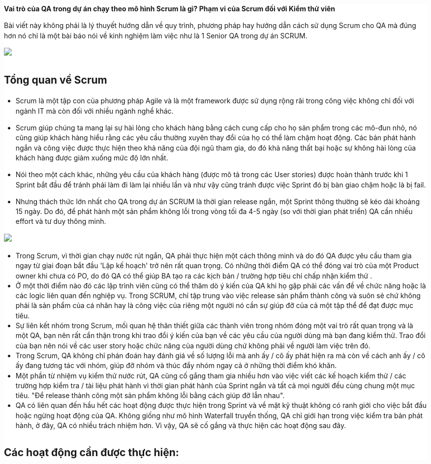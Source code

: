 **Vai trò của QA trong dự án chạy theo mô hình Scrum là gì? Phạm vi của Scrum đối với Kiểm thử viên**

Bài viết này không phải là lý thuyết hướng dẫn về quy trình, phương pháp hay hướng dẫn cách sử dụng Scrum cho QA mà đúng hơn nó chỉ là một bài báo nói về kinh nghiệm làm việc như là 1 Senior QA trong dự án SCRUM.

![](https://images.viblo.asia/6d9bd902-8333-4277-bc9a-74dabcf0d079.png)

## Tổng quan về Scrum
- Scrum là một tập con của phương pháp Agile và là một framework được sử dụng rộng rãi trong công việc không chỉ đối với ngành IT mà còn đối với nhiều ngành nghề khác.

- Scrum giúp chúng ta mang lại sự hài lòng cho khách hàng bằng cách cung cấp cho họ sản phẩm trong các mô-đun nhỏ, nó cũng giúp khách hàng hiểu rằng các yêu cầu thường xuyên thay đổi của họ có thể làm chậm hoạt động. Các bản phát hành ngắn và công việc được thực hiện theo khả năng của đội ngũ tham gia, do đó khả năng thất bại hoặc sự không hài lòng của khách hàng được giảm xuống mức độ lớn nhất.
- Nói theo một cách khác, những yêu cầu của khách hàng (được mô tả trong các User stories) được hoàn thành trước khi 1 Sprint bắt đầu để tránh phải làm đi làm lại nhiều lần và như vậy cũng tránh được việc Sprint đó bị bàn giao chậm hoặc là bị fail.
- Nhưng thách thức lớn nhất cho QA trong dự án SCRUM là thời gian release ngắn, một Sprint thông thường sẽ kéo dài khoảng 15 ngày. Do đó, để phát hành một sản phẩm không lỗi trong vòng tối đa 4-5 ngày (so với thời gian phát triển) QA cần nhiều effort và tư duy thông minh.

![](https://images.viblo.asia/a44e80ac-742f-4b8f-b1ac-1f591552f212.jpg)

- Trong Scrum, vì thời gian chạy nước rút ngắn, QA  phải thực hiện một cách thông minh và do đó  QA được yêu cầu tham gia ngay từ giai đoạn bắt đầu 'Lập kế hoạch' trở nên rất quan trọng. Có những thời điểm QA có thể đóng vai trò của một Product owner khi chưa có PO, do đó QA có thể giúp BA tạo ra các kịch bản / trường hợp  tiêu chí chấp nhận kiểm thử .
- Ở một thời điểm nào đó các lập trình viên cũng có thể thăm dò ý kiến của QA khi họ gặp phải các vấn đề về chức năng hoặc là các logic liên quan đến nghiệp vụ. Trong SCRUM, chỉ tập trung vào việc release sản phẩm thành công và suôn sẻ chứ không phải là sản phẩm của cá nhân hay là công việc của riêng một người nó cần sự giúp đỡ của cả một tập thể để đạt được mục tiêu.
- Sự liên kết nhóm trong Scrum, mối quan hệ thân thiết giữa các thành viên trong nhóm đóng một vai trò rất quan trọng và là một QA, bạn nên rất cẩn thận trong khi trao đổi ý kiến của bạn về các yêu cầu của người dùng mà bạn đang kiểm thử. Trao đổi của bạn nên nói về các user story hoặc chức năng của người dùng chứ không phải về người làm việc trên đó.
-  Trong Scrum, QA không chỉ phán đoán hay đánh giá về số lượng lỗi mà anh ấy / cô ấy phát hiện ra mà còn về cách anh ấy / cô ấy đang tương tác với nhóm, giúp đỡ nhóm và thúc đẩy nhóm ngay cả ở những thời điểm khó khăn.
-  Một phần từ nhiệm vụ kiểm thử nước rút, QA cũng cố gắng tham gia nhiều hơn vào việc viết các kế hoạch kiểm thử / các trường hợp kiểm tra / tài liệu phát hành vì thời gian phát hành của Sprint ngắn và  tất cả mọi người đều cùng chung một mục tiêu. "Để release thành công một sản phẩm không lỗi bằng cách giúp đỡ lẫn nhau".
-  QA có liên quan đến hầu hết các hoạt động được thực hiện trong Sprint và về mặt kỹ thuật không có ranh giới cho việc bắt đầu hoặc ngừng hoạt động của QA. Không giống như mô hình Waterfall truyền thống, QA chỉ giới hạn trong việc kiểm tra bản phát hành, ở đây, QA có nhiều trách nhiệm hơn. Vì vậy, QA sẽ cố gắng và thực hiện các hoạt động sau đây.

## Các hoạt động cần được thực hiện:
